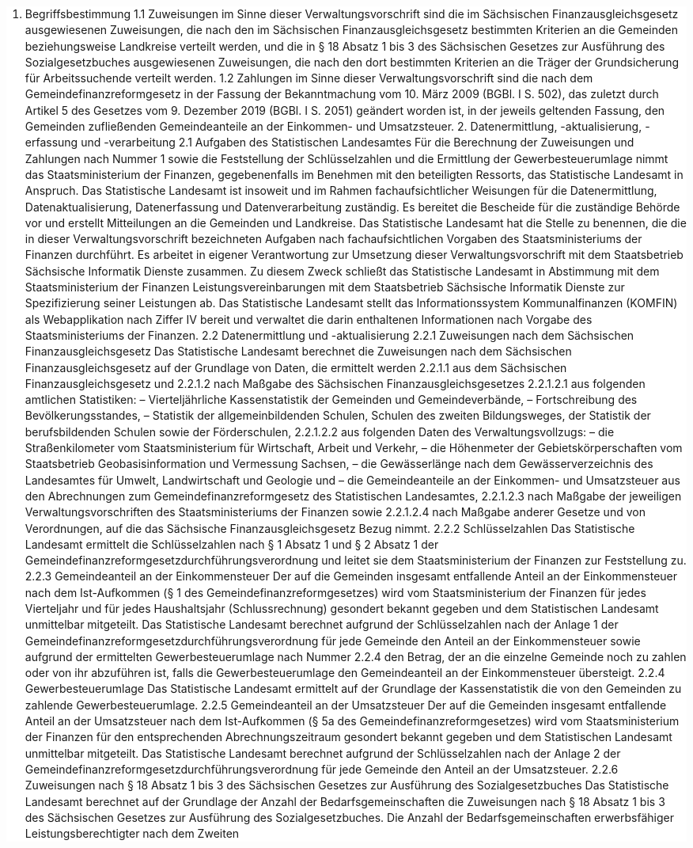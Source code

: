 1. Begriffsbestimmung 1.1 Zuweisungen im Sinne dieser Verwaltungsvorschrift sind die im Sächsischen Finanzausgleichsgesetz ausgewiesenen Zuweisungen, die nach den im Sächsischen Finanzausgleichsgesetz bestimmten Kriterien an die Gemeinden beziehungsweise Landkreise verteilt werden, und die in § 18 Absatz 1 bis 3 des Sächsischen Gesetzes zur Ausführung des Sozialgesetzbuches ausgewiesenen Zuweisungen, die nach den dort bestimmten Kriterien an die Träger der Grundsicherung für Arbeitssuchende verteilt werden. 1.2 Zahlungen im Sinne dieser Verwaltungsvorschrift sind die nach dem Gemeindefinanzreformgesetz in der Fassung der Bekanntmachung vom 10. März 2009 (BGBl. I S. 502), das zuletzt durch Artikel 5 des Gesetzes vom 9. Dezember 2019 (BGBl. I S. 2051) geändert worden ist, in der jeweils geltenden Fassung, den Gemeinden zufließenden Gemeindeanteile an der Einkommen- und Umsatzsteuer. 2. Datenermittlung, -aktualisierung, -erfassung und -verarbeitung 2.1 Aufgaben des Statistischen Landesamtes  Für die Berechnung der Zuweisungen und Zahlungen nach Nummer 1 sowie die Feststellung der Schlüsselzahlen und die Ermittlung der Gewerbesteuerumlage nimmt das Staatsministerium der Finanzen, gegebenenfalls im Benehmen mit den beteiligten Ressorts, das Statistische Landesamt in Anspruch. Das Statistische Landesamt ist insoweit und im Rahmen fachaufsichtlicher Weisungen für die Datenermittlung, Datenaktualisierung, Datenerfassung und Datenverarbeitung zuständig. Es bereitet die Bescheide für die zuständige Behörde vor und erstellt Mitteilungen an die Gemeinden und Landkreise. Das Statistische Landesamt hat die Stelle zu benennen, die die in dieser Verwaltungsvorschrift bezeichneten Aufgaben nach fachaufsichtlichen Vorgaben des Staatsministeriums der Finanzen durchführt. Es arbeitet in eigener Verantwortung zur Umsetzung dieser Verwaltungsvorschrift mit dem Staatsbetrieb Sächsische Informatik Dienste zusammen. Zu diesem Zweck schließt das Statistische Landesamt in Abstimmung mit dem Staatsministerium der Finanzen Leistungsvereinbarungen mit dem Staatsbetrieb Sächsische Informatik Dienste zur Spezifizierung seiner Leistungen ab. Das Statistische Landesamt stellt das Informationssystem Kommunalfinanzen (KOMFIN) als Webapplikation nach Ziffer IV bereit und verwaltet die darin enthaltenen Informationen nach Vorgabe des Staatsministeriums der Finanzen. 2.2 Datenermittlung und -aktualisierung  2.2.1 Zuweisungen nach dem Sächsischen Finanzausgleichsgesetz   Das Statistische Landesamt berechnet die Zuweisungen nach dem Sächsischen Finanzausgleichsgesetz auf der Grundlage von Daten, die ermittelt werden   2.2.1.1 aus dem Sächsischen Finanzausgleichsgesetz und   2.2.1.2 nach Maßgabe des Sächsischen Finanzausgleichsgesetzes    2.2.1.2.1 aus folgenden amtlichen Statistiken:     – Vierteljährliche Kassenstatistik der Gemeinden und Gemeindeverbände,     – Fortschreibung des Bevölkerungsstandes,     – Statistik der allgemeinbildenden Schulen, Schulen des zweiten Bildungsweges, der Statistik der berufsbildenden Schulen sowie der Förderschulen,    2.2.1.2.2 aus folgenden Daten des Verwaltungsvollzugs:     – die Straßenkilometer vom Staatsministerium für Wirtschaft, Arbeit und Verkehr,     – die Höhenmeter der Gebietskörperschaften vom Staatsbetrieb Geobasisinformation und Vermessung Sachsen,     – die Gewässerlänge nach dem Gewässerverzeichnis des Landesamtes für Umwelt, Landwirtschaft und Geologie und     – die Gemeindeanteile an der Einkommen- und Umsatzsteuer aus den Abrechnungen zum Gemeindefinanzreformgesetz des Statistischen Landesamtes,    2.2.1.2.3 nach Maßgabe der jeweiligen Verwaltungsvorschriften des Staatsministeriums der Finanzen sowie    2.2.1.2.4 nach Maßgabe anderer Gesetze und von Verordnungen, auf die das Sächsische Finanzausgleichsgesetz Bezug nimmt.  2.2.2 Schlüsselzahlen   Das Statistische Landesamt ermittelt die Schlüsselzahlen nach § 1 Absatz 1 und § 2 Absatz 1 der Gemeindefinanzreformgesetzdurchführungsverordnung und leitet sie dem Staatsministerium der Finanzen zur Feststellung zu.  2.2.3 Gemeindeanteil an der Einkommensteuer   Der auf die Gemeinden insgesamt entfallende Anteil an der Einkommensteuer nach dem Ist-Aufkommen (§ 1 des Gemeindefinanzreformgesetzes) wird vom Staatsministerium der Finanzen für jedes Vierteljahr und für jedes Haushaltsjahr (Schlussrechnung) gesondert bekannt gegeben und dem Statistischen Landesamt unmittelbar mitgeteilt. Das Statistische Landesamt berechnet aufgrund der Schlüsselzahlen nach der Anlage 1 der Gemeindefinanzreformgesetzdurchführungsverordnung für jede Gemeinde den Anteil an der Einkommensteuer sowie aufgrund der ermittelten Gewerbesteuerumlage nach Nummer 2.2.4 den Betrag, der an die einzelne Gemeinde noch zu zahlen oder von ihr abzuführen ist, falls die Gewerbesteuerumlage den Gemeindeanteil an der Einkommensteuer übersteigt.  2.2.4 Gewerbesteuerumlage   Das Statistische Landesamt ermittelt auf der Grundlage der Kassenstatistik die von den Gemeinden zu zahlende Gewerbesteuerumlage.  2.2.5 Gemeindeanteil an der Umsatzsteuer   Der auf die Gemeinden insgesamt entfallende Anteil an der Umsatzsteuer nach dem Ist-Aufkommen (§ 5a des Gemeindefinanzreformgesetzes) wird vom Staatsministerium der Finanzen für den entsprechenden Abrechnungszeitraum gesondert bekannt gegeben und dem Statistischen Landesamt unmittelbar mitgeteilt. Das Statistische Landesamt berechnet aufgrund der Schlüsselzahlen nach der Anlage 2 der Gemeindefinanzreformgesetzdurchführungsverordnung für jede Gemeinde den Anteil an der Umsatzsteuer.  2.2.6 Zuweisungen nach § 18 Absatz 1 bis 3 des Sächsischen Gesetzes zur Ausführung des Sozialgesetzbuches   Das Statistische Landesamt berechnet auf der Grundlage der Anzahl der Bedarfsgemeinschaften die Zuweisungen nach § 18 Absatz 1 bis 3 des Sächsischen Gesetzes zur Ausführung des Sozialgesetzbuches. Die Anzahl der Bedarfsgemeinschaften erwerbsfähiger Leistungsberechtigter nach dem Zweiten